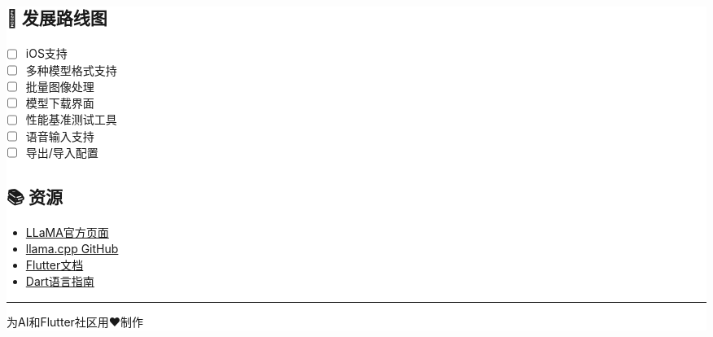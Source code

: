 ## 🎯 发展路线图

- [ ] iOS支持
- [ ] 多种模型格式支持
- [ ] 批量图像处理
- [ ] 模型下载界面
- [ ] 性能基准测试工具
- [ ] 语音输入支持
- [ ] 导出/导入配置

## 📚 资源

- [LLaMA官方页面](https://ai.facebook.com/blog/large-language-model-llama-meta-ai/)
- [llama.cpp GitHub](https://github.com/ggerganov/llama.cpp)
- [Flutter文档](https://flutter.dev/docs)
- [Dart语言指南](https://dart.dev/guides)

---

为AI和Flutter社区用❤️制作